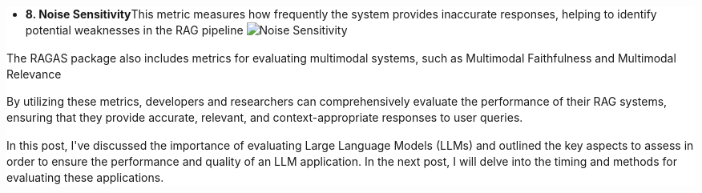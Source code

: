 - **8. Noise Sensitivity**This metric measures how frequently the system provides inaccurate responses, helping to identify potential weaknesses in the RAG pipeline
![Noise Sensitivity](https://i.imgur.com/dAXhrxT.png)

The RAGAS package also includes metrics for evaluating multimodal systems, such as Multimodal Faithfulness and Multimodal Relevance

By utilizing these metrics, developers and researchers can comprehensively evaluate the performance of their RAG systems, ensuring that they provide accurate, relevant, and context-appropriate responses to user queries.

In this post, I've discussed the importance of evaluating Large Language Models (LLMs) and outlined the key aspects to assess in order to ensure the performance and quality of an LLM application. In the next post, I will delve into the timing and methods for evaluating these applications.